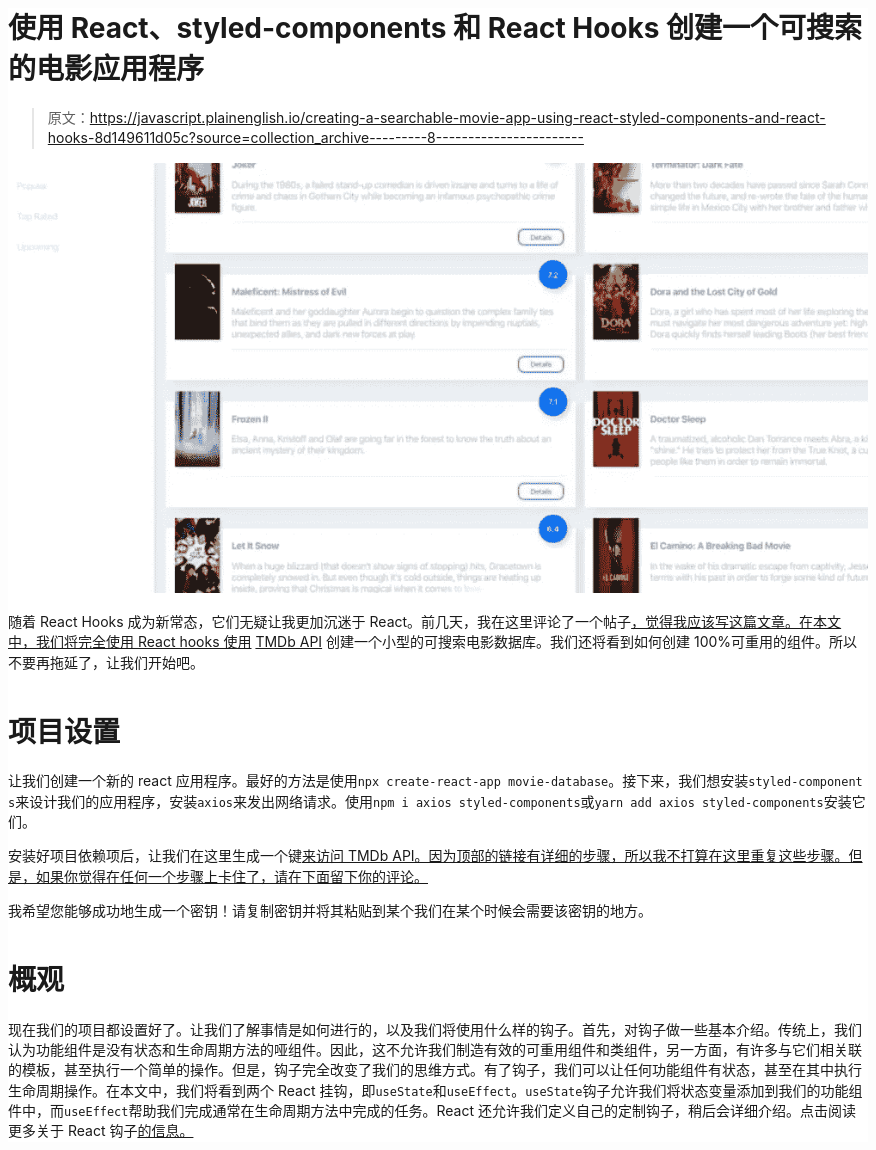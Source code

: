 # 使用 React、styled-components 和 React Hooks 创建一个可搜索的电影应用程序

> 原文：<https://javascript.plainenglish.io/creating-a-searchable-movie-app-using-react-styled-components-and-react-hooks-8d149611d05c?source=collection_archive---------8----------------------->

![](img/8fa79af679690f82aefebe3b962cdc05.png)

随着 React Hooks 成为新常态，它们无疑让我更加沉迷于 React。前几天，我在这里评论了一个帖子[，觉得我应该写这篇文章。在本文中，我们将完全使用 React hooks 使用](https://dev.to/manan30/comment/hk8a) [TMDb API](https://www.themoviedb.org/) 创建一个小型的可搜索电影数据库。我们还将看到如何创建 100%可重用的组件。所以不要再拖延了，让我们开始吧。

# 项目设置

让我们创建一个新的 react 应用程序。最好的方法是使用`npx create-react-app movie-database`。接下来，我们想安装`styled-components`来设计我们的应用程序，安装`axios`来发出网络请求。使用`npm i axios styled-components`或`yarn add axios styled-components`安装它们。

安装好项目依赖项后，让我们在这里生成一个键[来访问 TMDb API。因为顶部的链接有详细的步骤，所以我不打算在这里重复这些步骤。但是，如果你觉得在任何一个步骤上卡住了，请在下面留下你的评论。](https://developers.themoviedb.org/3/getting-started/introduction)

我希望您能够成功地生成一个密钥！请复制密钥并将其粘贴到某个我们在某个时候会需要该密钥的地方。

# 概观

现在我们的项目都设置好了。让我们了解事情是如何进行的，以及我们将使用什么样的钩子。首先，对钩子做一些基本介绍。传统上，我们认为功能组件是没有状态和生命周期方法的哑组件。因此，这不允许我们制造有效的可重用组件和类组件，另一方面，有许多与它们相关联的模板，甚至执行一个简单的操作。但是，钩子完全改变了我们的思维方式。有了钩子，我们可以让任何功能组件有状态，甚至在其中执行生命周期操作。在本文中，我们将看到两个 React 挂钩，即`useState`和`useEffect`。`useState`钩子允许我们将状态变量添加到我们的功能组件中，而`useEffect`帮助我们完成通常在生命周期方法中完成的任务。React 还允许我们定义自己的定制钩子，稍后会详细介绍。点击阅读更多关于 React 钩子[的信息。](https://reactjs.org/docs/hooks-overview.html)
